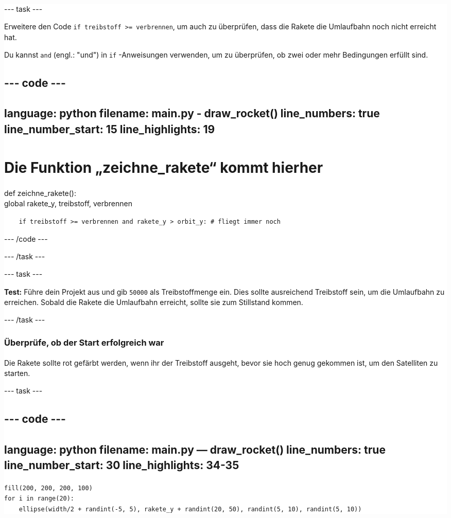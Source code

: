 --- task ---

Erweitere den Code `if treibstoff >= verbrennen`, um auch zu überprüfen, dass die Rakete die Umlaufbahn noch nicht erreicht hat.

Du kannst `and` (engl.: "und") in `if` -Anweisungen verwenden, um zu überprüfen, ob zwei oder mehr Bedingungen erfüllt sind.

--- code ---
---
language: python
filename: main.py - draw_rocket()
line_numbers: true
line_number_start: 15
line_highlights: 19
---

# Die Funktion „zeichne_rakete“ kommt hierher
def zeichne_rakete():   
    global rakete_y, treibstoff, verbrennen

        if treibstoff >= verbrennen and rakete_y > orbit_y: # fliegt immer noch

--- /code ---

--- /task ---

--- task ---

**Test:** Führe dein Projekt aus und gib `50000` als Treibstoffmenge ein. Dies sollte ausreichend Treibstoff sein, um die Umlaufbahn zu erreichen. Sobald die Rakete die Umlaufbahn erreicht, sollte sie zum Stillstand kommen.

--- /task ---

### Überprüfe, ob der Start erfolgreich war

Die Rakete sollte rot gefärbt werden, wenn ihr der Treibstoff ausgeht, bevor sie hoch genug gekommen ist, um den Satelliten zu starten.

--- task ---

--- code ---
---
language: python
filename: main.py — draw_rocket()
line_numbers: true
line_number_start: 30
line_highlights: 34-35
---

    fill(200, 200, 200, 100)   
    for i in range(20):   
        ellipse(width/2 + randint(-5, 5), rakete_y + randint(20, 50), randint(5, 10), randint(5, 10))
    